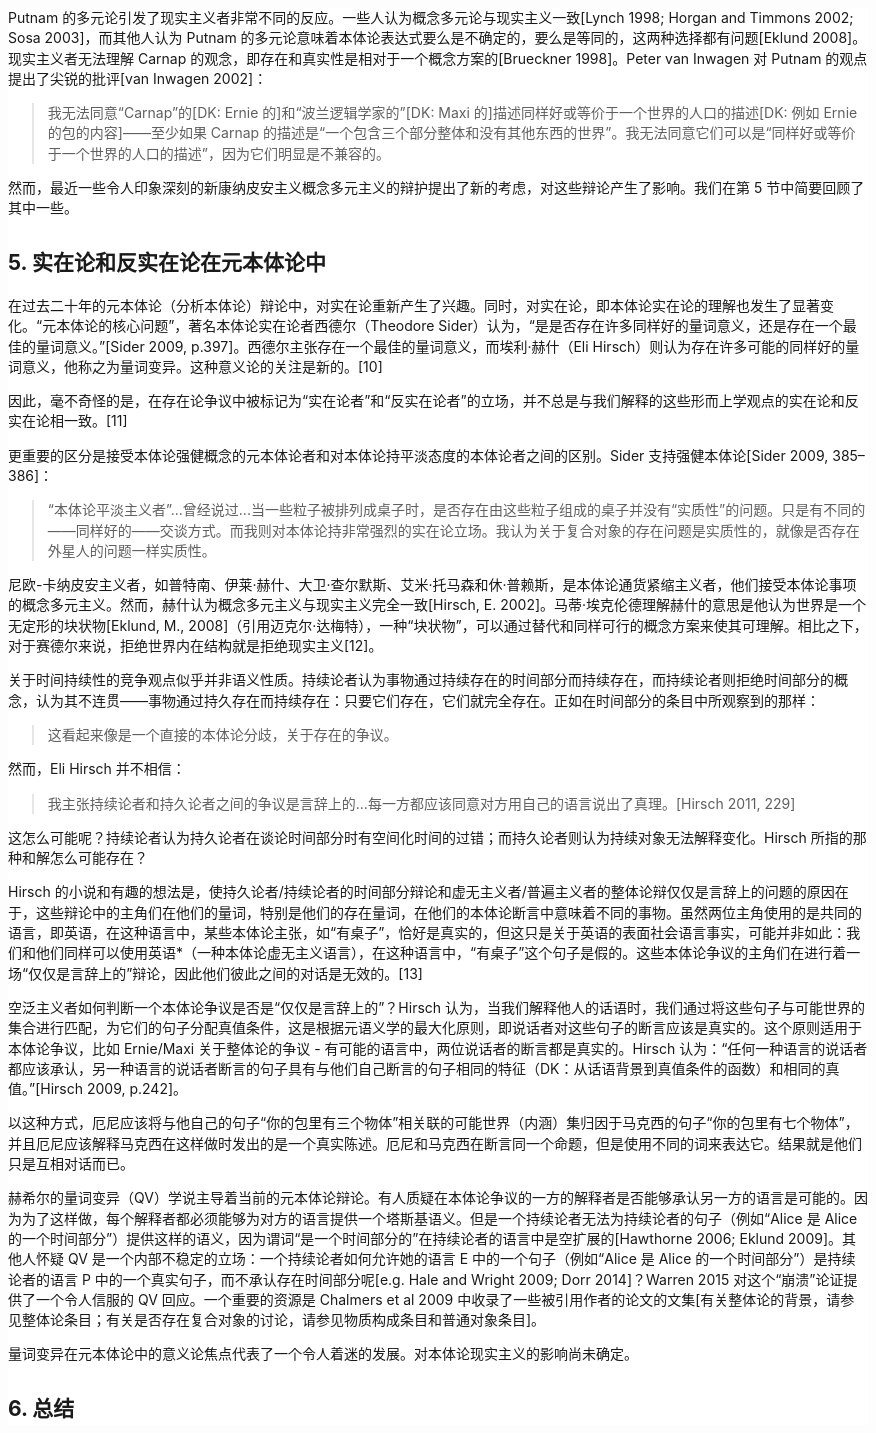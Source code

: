 Putnam 的多元论引发了现实主义者非常不同的反应。一些人认为概念多元论与现实主义一致\[Lynch 1998; Horgan and Timmons 2002; Sosa 2003]，而其他人认为 Putnam 的多元论意味着本体论表达式要么是不确定的，要么是等同的，这两种选择都有问题\[Eklund 2008]。现实主义者无法理解 Carnap 的观念，即存在和真实性是相对于一个概念方案的\[Brueckner 1998]。Peter van Inwagen 对 Putnam 的观点提出了尖锐的批评\[van Inwagen 2002]：

> 我无法同意“Carnap”的\[DK: Ernie 的]和“波兰逻辑学家的”\[DK: Maxi 的]描述同样好或等价于一个世界的人口的描述\[DK: 例如 Ernie 的包的内容]——至少如果 Carnap 的描述是“一个包含三个部分整体和没有其他东西的世界”。我无法同意它们可以是“同样好或等价于一个世界的人口的描述”，因为它们明显是不兼容的。

然而，最近一些令人印象深刻的新康纳皮安主义概念多元主义的辩护提出了新的考虑，对这些辩论产生了影响。我们在第 5 节中简要回顾了其中一些。

## 5. 实在论和反实在论在元本体论中

在过去二十年的元本体论（分析本体论）辩论中，对实在论重新产生了兴趣。同时，对实在论，即本体论实在论的理解也发生了显著变化。“元本体论的核心问题”，著名本体论实在论者西德尔（Theodore Sider）认为，“是是否存在许多同样好的量词意义，还是存在一个最佳的量词意义。”\[Sider 2009, p.397]。西德尔主张存在一个最佳的量词意义，而埃利·赫什（Eli Hirsch）则认为存在许多可能的同样好的量词意义，他称之为量词变异。这种意义论的关注是新的。\[10]

因此，毫不奇怪的是，在存在论争议中被标记为“实在论者”和“反实在论者”的立场，并不总是与我们解释的这些形而上学观点的实在论和反实在论相一致。\[11]

更重要的区分是接受本体论强健概念的元本体论者和对本体论持平淡态度的本体论者之间的区别。Sider 支持强健本体论\[Sider 2009, 385–386]：

> “本体论平淡主义者”...曾经说过...当一些粒子被排列成桌子时，是否存在由这些粒子组成的桌子并没有“实质性”的问题。只是有不同的——同样好的——交谈方式。而我则对本体论持非常强烈的实在论立场。我认为关于复合对象的存在问题是实质性的，就像是否存在外星人的问题一样实质性。

尼欧-卡纳皮安主义者，如普特南、伊莱·赫什、大卫·查尔默斯、艾米·托马森和休·普赖斯，是本体论通货紧缩主义者，他们接受本体论事项的概念多元主义。然而，赫什认为概念多元主义与现实主义完全一致\[Hirsch, E. 2002]。马蒂·埃克伦德理解赫什的意思是他认为世界是一个无定形的块状物\[Eklund, M., 2008]（引用迈克尔·达梅特），一种“块状物”，可以通过替代和同样可行的概念方案来使其可理解。相比之下，对于赛德尔来说，拒绝世界内在结构就是拒绝现实主义\[12]。

关于时间持续性的竞争观点似乎并非语义性质。持续论者认为事物通过持续存在的时间部分而持续存在，而持续论者则拒绝时间部分的概念，认为其不连贯——事物通过持久存在而持续存在：只要它们存在，它们就完全存在。正如在时间部分的条目中所观察到的那样：

> 这看起来像是一个直接的本体论分歧，关于存在的争议。

然而，Eli Hirsch 并不相信：

> 我主张持续论者和持久论者之间的争议是言辞上的...每一方都应该同意对方用自己的语言说出了真理。\[Hirsch 2011, 229]

这怎么可能呢？持续论者认为持久论者在谈论时间部分时有空间化时间的过错；而持久论者则认为持续对象无法解释变化。Hirsch 所指的那种和解怎么可能存在？

Hirsch 的小说和有趣的想法是，使持久论者/持续论者的时间部分辩论和虚无主义者/普遍主义者的整体论辩仅仅是言辞上的问题的原因在于，这些辩论中的主角们在他们的量词，特别是他们的存在量词，在他们的本体论断言中意味着不同的事物。虽然两位主角使用的是共同的语言，即英语，在这种语言中，某些本体论主张，如“有桌子”，恰好是真实的，但这只是关于英语的表面社会语言事实，可能并非如此：我们和他们同样可以使用英语\*（一种本体论虚无主义语言），在这种语言中，“有桌子”这个句子是假的。这些本体论争议的主角们在进行着一场“仅仅是言辞上的”辩论，因此他们彼此之间的对话是无效的。\[13]

空泛主义者如何判断一个本体论争议是否是“仅仅是言辞上的”？Hirsch 认为，当我们解释他人的话语时，我们通过将这些句子与可能世界的集合进行匹配，为它们的句子分配真值条件，这是根据元语义学的最大化原则，即说话者对这些句子的断言应该是真实的。这个原则适用于本体论争议，比如 Ernie/Maxi 关于整体论的争议 - 有可能的语言中，两位说话者的断言都是真实的。Hirsch 认为：“任何一种语言的说话者都应该承认，另一种语言的说话者断言的句子具有与他们自己断言的句子相同的特征（DK：从话语背景到真值条件的函数）和相同的真值。”\[Hirsch 2009, p.242]。

以这种方式，厄尼应该将与他自己的句子“你的包里有三个物体”相关联的可能世界（内涵）集归因于马克西的句子“你的包里有七个物体”，并且厄尼应该解释马克西在这样做时发出的是一个真实陈述。厄尼和马克西在断言同一个命题，但是使用不同的词来表达它。结果就是他们只是互相对话而已。

赫希尔的量词变异（QV）学说主导着当前的元本体论辩论。有人质疑在本体论争议的一方的解释者是否能够承认另一方的语言是可能的。因为为了这样做，每个解释者都必须能够为对方的语言提供一个塔斯基语义。但是一个持续论者无法为持续论者的句子（例如“Alice 是 Alice 的一个时间部分”）提供这样的语义，因为谓词“是一个时间部分的”在持续论者的语言中是空扩展的\[Hawthorne 2006; Eklund 2009]。其他人怀疑 QV 是一个内部不稳定的立场：一个持续论者如何允许她的语言 E 中的一个句子（例如“Alice 是 Alice 的一个时间部分”）是持续论者的语言 P 中的一个真实句子，而不承认存在时间部分呢\[e.g. Hale and Wright 2009; Dorr 2014]？Warren 2015 对这个“崩溃”论证提供了一个令人信服的 QV 回应。一个重要的资源是 Chalmers et al 2009 中收录了一些被引用作者的论文的文集\[有关整体论的背景，请参见整体论条目；有关是否存在复合对象的讨论，请参见物质构成条目和普通对象条目]。

量词变异在元本体论中的意义论焦点代表了一个令人着迷的发展。对本体论现实主义的影响尚未确定。

## 6. 总结
